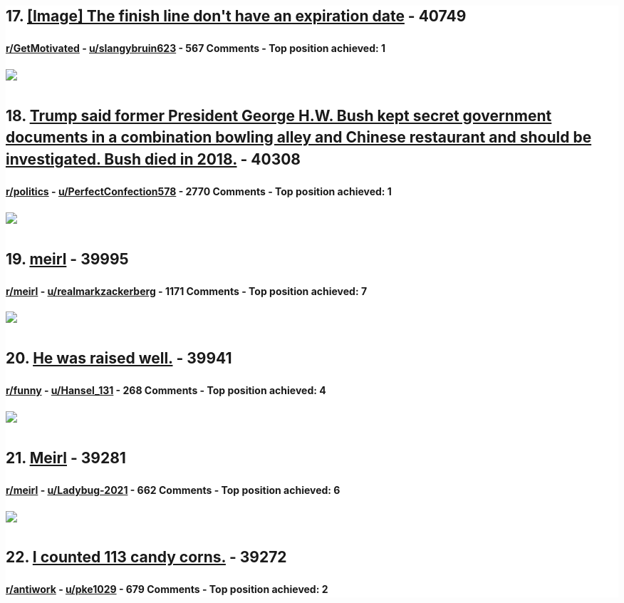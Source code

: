 ## 17. [[Image] The finish line don't have an expiration date](http://reddit.com/r/GetMotivated/comments/y0br0c/image_the_finish_line_dont_have_an_expiration_date/) - 40749
#### [r/GetMotivated](http://reddit.com/r/GetMotivated) - [u/slangybruin623](http://reddit.com/u/slangybruin623) - 567 Comments - Top position achieved: 1

<a href="https://i.redd.it/je9mk3w5mys91.jpg"><img src="https://b.thumbs.redditmedia.com/rfc32MvxlHYqeim8Xl60usFTFpV28UXbL0SNwTMWBMQ.jpg"></img></a>

## 18. [Trump said former President George H.W. Bush kept secret government documents in a combination bowling alley and Chinese restaurant and should be investigated. Bush died in 2018.](http://reddit.com/r/politics/comments/y0gvbl/trump_said_former_president_george_hw_bush_kept/) - 40308
#### [r/politics](http://reddit.com/r/politics) - [u/PerfectConfection578](http://reddit.com/u/PerfectConfection578) - 2770 Comments - Top position achieved: 1

<a href="https://www.businessinsider.com/trump-george-bush-secret-documents-chinese-restaurant-bowling-alley-2022-10"><img src="https://a.thumbs.redditmedia.com/TwySbH0lCiUK9ilr-X5ed1GSLtt30MWXTV4TYeoQOU8.jpg"></img></a>

## 19. [meirl](http://reddit.com/r/meirl/comments/y0nu80/meirl/) - 39995
#### [r/meirl](http://reddit.com/r/meirl) - [u/realmarkzackerberg](http://reddit.com/u/realmarkzackerberg) - 1171 Comments - Top position achieved: 7

<a href="https://i.redd.it/yojgxkln61t91.jpg"><img src="https://b.thumbs.redditmedia.com/5fn4r_Pyrh2f07IBpHGr89GiMr_zxGquH3pvtWH0mqM.jpg"></img></a>

## 20. [He was raised well.](http://reddit.com/r/funny/comments/y0p9op/he_was_raised_well/) - 39941
#### [r/funny](http://reddit.com/r/funny) - [u/Hansel_131](http://reddit.com/u/Hansel_131) - 268 Comments - Top position achieved: 4

<a href="https://i.redd.it/5d6d1ihvg1t91.jpg"><img src="https://b.thumbs.redditmedia.com/swhmy15nLkVXm9IUn1ZAYl7CROp6OJDo63gHVCj5Tss.jpg"></img></a>

## 21. [Meirl](http://reddit.com/r/meirl/comments/y0kbds/meirl/) - 39281
#### [r/meirl](http://reddit.com/r/meirl) - [u/Ladybug-2021](http://reddit.com/u/Ladybug-2021) - 662 Comments - Top position achieved: 6

<a href="https://i.redd.it/v0q9dr9jh0t91.jpg"><img src="https://b.thumbs.redditmedia.com/H3M9RswD2EkzdRYRGI56paahc_fhtfzh-Qc0YxSV-5s.jpg"></img></a>

## 22. [I counted 113 candy corns.](http://reddit.com/r/antiwork/comments/y0riyg/i_counted_113_candy_corns/) - 39272
#### [r/antiwork](http://reddit.com/r/antiwork) - [u/pke1029](http://reddit.com/u/pke1029) - 679 Comments - Top position achieved: 2
